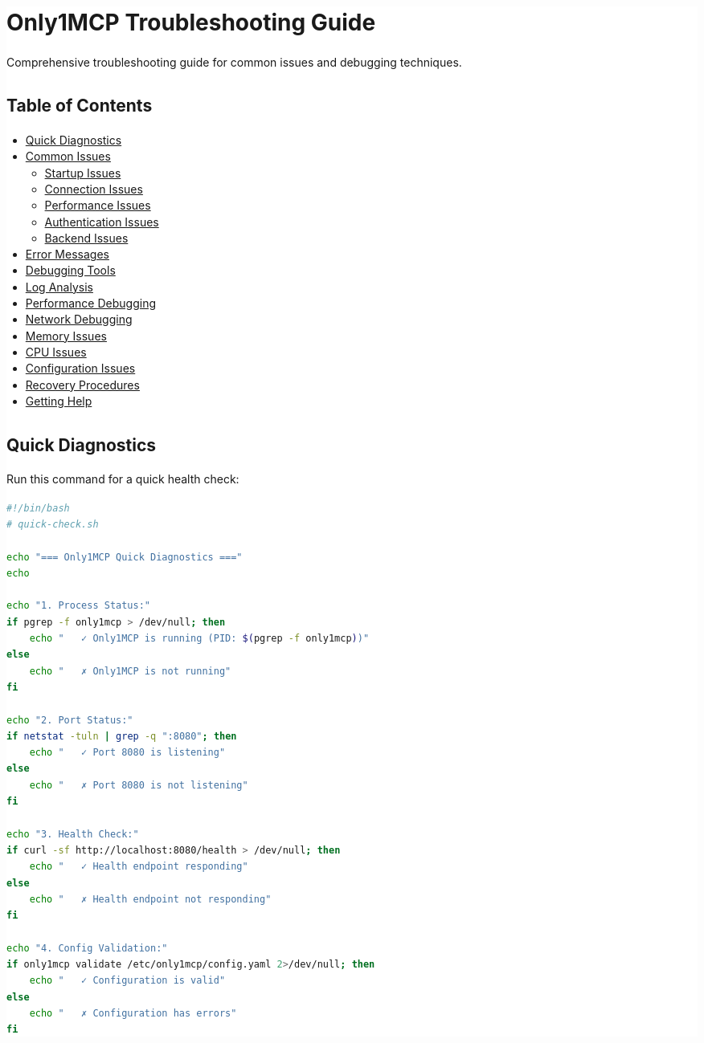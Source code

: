 # Only1MCP Troubleshooting Guide

Comprehensive troubleshooting guide for common issues and debugging techniques.

## Table of Contents
- [Quick Diagnostics](#quick-diagnostics)
- [Common Issues](#common-issues)
  - [Startup Issues](#startup-issues)
  - [Connection Issues](#connection-issues)
  - [Performance Issues](#performance-issues)
  - [Authentication Issues](#authentication-issues)
  - [Backend Issues](#backend-issues)
- [Error Messages](#error-messages)
- [Debugging Tools](#debugging-tools)
- [Log Analysis](#log-analysis)
- [Performance Debugging](#performance-debugging)
- [Network Debugging](#network-debugging)
- [Memory Issues](#memory-issues)
- [CPU Issues](#cpu-issues)
- [Configuration Issues](#configuration-issues)
- [Recovery Procedures](#recovery-procedures)
- [Getting Help](#getting-help)

## Quick Diagnostics

Run this command for a quick health check:

```bash
#!/bin/bash
# quick-check.sh

echo "=== Only1MCP Quick Diagnostics ==="
echo

echo "1. Process Status:"
if pgrep -f only1mcp > /dev/null; then
    echo "   ✓ Only1MCP is running (PID: $(pgrep -f only1mcp))"
else
    echo "   ✗ Only1MCP is not running"
fi

echo "2. Port Status:"
if netstat -tuln | grep -q ":8080"; then
    echo "   ✓ Port 8080 is listening"
else
    echo "   ✗ Port 8080 is not listening"
fi

echo "3. Health Check:"
if curl -sf http://localhost:8080/health > /dev/null; then
    echo "   ✓ Health endpoint responding"
else
    echo "   ✗ Health endpoint not responding"
fi

echo "4. Config Validation:"
if only1mcp validate /etc/only1mcp/config.yaml 2>/dev/null; then
    echo "   ✓ Configuration is valid"
else
    echo "   ✗ Configuration has errors"
fi

```